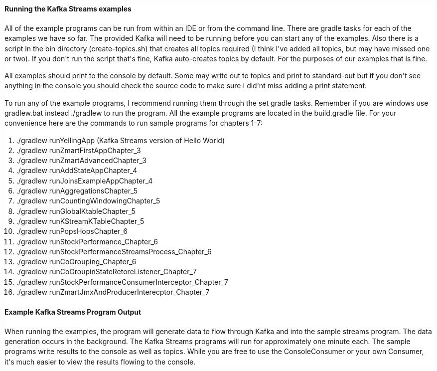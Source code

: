 #### Running the Kafka Streams examples
 
All of the example programs can be run from within an IDE or from the command line.  There are gradle
tasks for each of the examples we have so far.  The provided Kafka will need to be running before
you can start any of the examples.  Also there is a script in the bin directory (create-topics.sh) that creates all topics
required (I think I've added all topics, but may have missed one or two).  If you don't run the script that's fine, Kafka auto-creates topics by default.  For the purposes
of our examples that is fine.

All examples should print to the console by default.  Some may write out to topics and print to standard-out
but if you don't see anything in the console you should check the source code to make sure
I did'nt miss adding a print statement.

To run any of the example programs, I recommend running them through the set gradle tasks.  Remember if you are
windows use gradlew.bat instead  ./gradlew to run the program.  All the 
example programs are located in the build.gradle file.  For your convenience here are the commands to run sample programs
for chapters 1-7:

1. ./gradlew runYellingApp (Kafka Streams version of Hello World)
2. ./gradlew runZmartFirstAppChapter_3
3. ./gradlew runZmartAdvancedChapter_3
4. ./gradlew runAddStateAppChapter_4
5. ./gradlew runJoinsExampleAppChapter_4
6. ./gradlew runAggregationsChapter_5
7. ./gradlew runCountingWindowingChapter_5
8. ./gradlew runGlobalKtableChapter_5
9. ./gradlew runKStreamKTableChapter_5
10. ./gradlew runPopsHopsChapter_6
11. ./gradlew runStockPerformance_Chapter_6
12. ./gradlew runStockPerformanceStreamsProcess_Chapter_6
13. ./gradlew runCoGrouping_Chapter_6
14. ./gradlew runCoGroupinStateRetoreListener_Chapter_7
15. ./gradlew runStockPerformanceConsumerInterceptor_Chapter_7
16. ./gradlew runZmartJmxAndProducerInterecptor_Chapter_7

#### Example Kafka Streams Program Output
When running the examples, the program will generate data to flow through Kafka and into the sample
streams program.  The data generation occurs in the background.  The Kafka Streams programs will run for 
approximately one minute each.  The sample programs write results to the console as well as topics.  While you
are free to use the ConsoleConsumer or your own Consumer, it's much easier to view the results flowing to the console.